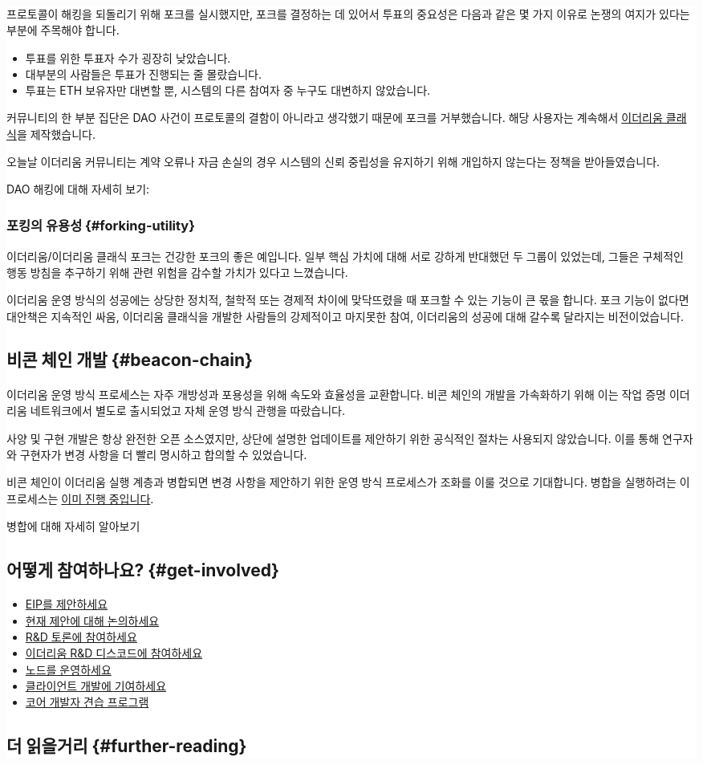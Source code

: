 프로토콜이 해킹을 되돌리기 위해 포크를 실시했지만, 포크를 결정하는 데 있어서 투표의 중요성은 다음과 같은 몇 가지 이유로 논쟁의 여지가 있다는 부분에 주목해야 합니다.

- 투표를 위한 투표자 수가 굉장히 낮았습니다.
- 대부분의 사람들은 투표가 진행되는 줄 몰랐습니다.
- 투표는 ETH 보유자만 대변할 뿐, 시스템의 다른 참여자 중 누구도 대변하지 않았습니다.

커뮤니티의 한 부분 집단은 DAO 사건이 프로토콜의 결함이 아니라고 생각했기 때문에 포크를 거부했습니다. 해당 사용자는 계속해서 [이더리움 클래식](https://ethereumclassic.org/)을 제작했습니다.

오늘날 이더리움 커뮤니티는 계약 오류나 자금 손실의 경우 시스템의 신뢰 중립성을 유지하기 위해 개입하지 않는다는 정책을 받아들였습니다.

DAO 해킹에 대해 자세히 보기:

<YouTube id="rNeLuBOVe8A" />

<Divider />

### 포킹의 유용성 {#forking-utility}

이더리움/이더리움 클래식 포크는 건강한 포크의 좋은 예입니다. 일부 핵심 가치에 대해 서로 강하게 반대했던 두 그룹이 있었는데, 그들은 구체적인 행동 방침을 추구하기 위해 관련 위험을 감수할 가치가 있다고 느꼈습니다.

이더리움 운영 방식의 성공에는 상당한 정치적, 철학적 또는 경제적 차이에 맞닥뜨렸을 때 포크할 수 있는 기능이 큰 몫을 합니다. 포크 기능이 없다면 대안책은 지속적인 싸움, 이더리움 클래식을 개발한 사람들의 강제적이고 마지못한 참여, 이더리움의 성공에 대해 갈수록 달라지는 비전이었습니다.

<Divider />

## 비콘 체인 개발 {#beacon-chain}

이더리움 운영 방식 프로세스는 자주 개방성과 포용성을 위해 속도와 효율성을 교환합니다. 비콘 체인의 개발을 가속화하기 위해 이는 작업 증명 이더리움 네트워크에서 별도로 출시되었고 자체 운영 방식 관행을 따랐습니다.

사양 및 구현 개발은 항상 완전한 오픈 소스였지만, 상단에 설명한 업데이트를 제안하기 위한 공식적인 절차는 사용되지 않았습니다. 이를 통해 연구자와 구현자가 변경 사항을 더 빨리 명시하고 합의할 수 있었습니다.

비콘 체인이 이더리움 실행 계층과 병합되면 변경 사항을 제안하기 위한 운영 방식 프로세스가 조화를 이룰 것으로 기대합니다. 병합을 실행하려는 이 프로세스는 [이미 진행 중입니다](https://github.com/ethereum/EIPs/pull/3675).

<ButtonLink to="/upgrades/merge/">
  병합에 대해 자세히 알아보기
</ButtonLink>

<Divider />

## 어떻게 참여하나요? {#get-involved}

- [EIP를 제안하세요](/eips/#participate)
- [현재 제안에 대해 논의하세요](https://ethereum-magicians.org/)
- [R&D 토론에 참여하세요](https://ethresear.ch/)
- [이더리움 R&D 디스코드에 참여하세요](https://discord.gg/mncqtgVSVw)
- [노드를 운영하세요](/developers/docs/nodes-and-clients/run-a-node/)
- [클라이언트 개발에 기여하세요](/developers/docs/nodes-and-clients/#execution-clients)
- [코어 개발자 견습 프로그램](https://blog.xircanet/2021/09/06/core-dev-apprenticeship-second-cohort/)

## 더 읽을거리 {#further-reading}
